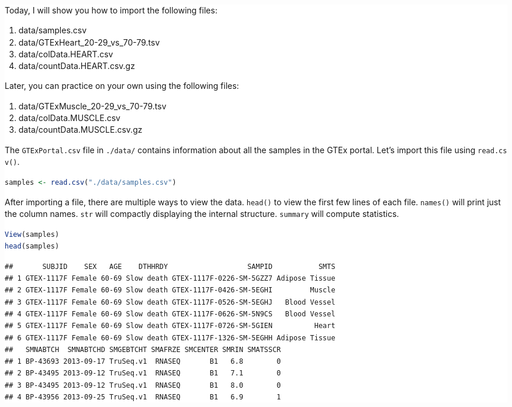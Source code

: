 Today, I will show you how to import the following files:

1.  data/samples.csv
2.  data/GTExHeart_20-29_vs_70-79.tsv
3.  data/colData.HEART.csv
4.  data/countData.HEART.csv.gz

Later, you can practice on your own using the following files:

1.  data/GTExMuscle_20-29_vs_70-79.tsv
2.  data/colData.MUSCLE.csv
3.  data/countData.MUSCLE.csv.gz

The `GTExPortal.csv` file in `./data/` contains information about all
the samples in the GTEx portal. Let’s import this file using
`read.csv()`.

``` r
samples <- read.csv("./data/samples.csv")
```

After importing a file, there are multiple ways to view the data.
`head()` to view the first few lines of each file. `names()` will print
just the column names. `str` will compactly displaying the internal
structure. `summary` will compute statistics.

``` r
View(samples)
head(samples)
```

    ##       SUBJID    SEX   AGE    DTHHRDY                   SAMPID           SMTS
    ## 1 GTEX-1117F Female 60-69 Slow death GTEX-1117F-0226-SM-5GZZ7 Adipose Tissue
    ## 2 GTEX-1117F Female 60-69 Slow death GTEX-1117F-0426-SM-5EGHI         Muscle
    ## 3 GTEX-1117F Female 60-69 Slow death GTEX-1117F-0526-SM-5EGHJ   Blood Vessel
    ## 4 GTEX-1117F Female 60-69 Slow death GTEX-1117F-0626-SM-5N9CS   Blood Vessel
    ## 5 GTEX-1117F Female 60-69 Slow death GTEX-1117F-0726-SM-5GIEN          Heart
    ## 6 GTEX-1117F Female 60-69 Slow death GTEX-1117F-1326-SM-5EGHH Adipose Tissue
    ##   SMNABTCH  SMNABTCHD SMGEBTCHT SMAFRZE SMCENTER SMRIN SMATSSCR
    ## 1 BP-43693 2013-09-17 TruSeq.v1  RNASEQ       B1   6.8        0
    ## 2 BP-43495 2013-09-12 TruSeq.v1  RNASEQ       B1   7.1        0
    ## 3 BP-43495 2013-09-12 TruSeq.v1  RNASEQ       B1   8.0        0
    ## 4 BP-43956 2013-09-25 TruSeq.v1  RNASEQ       B1   6.9        1